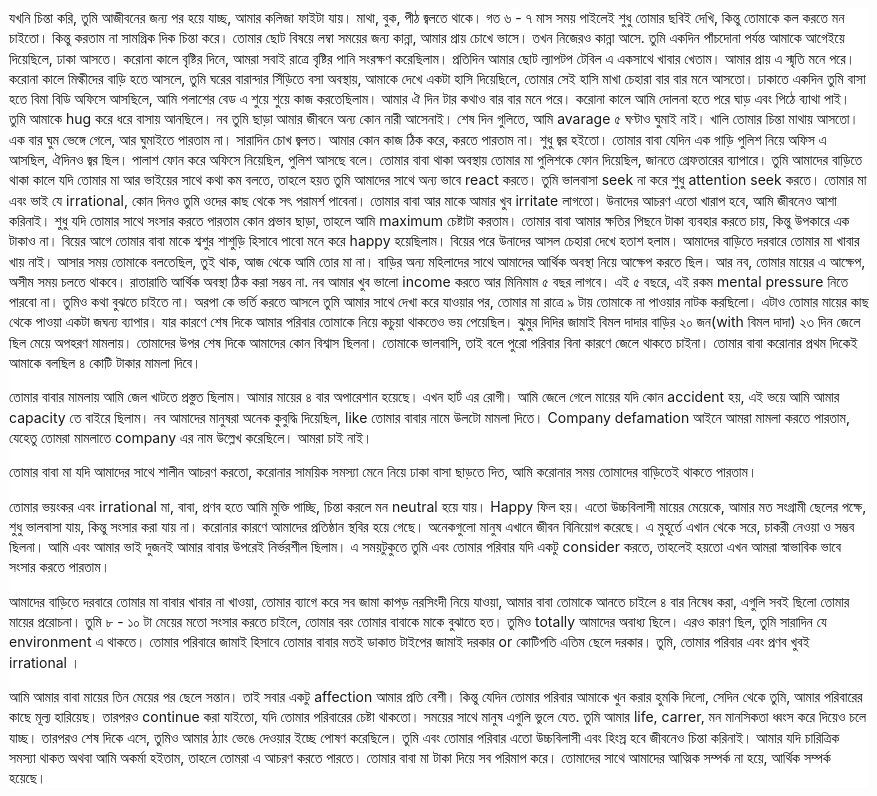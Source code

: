 যখনি চিন্তা করি, তুমি আজীবনের জন্য পর হয়ে যাচ্ছ, আমার কলিজা ফাইটা যায়। মাথা, বুক, পীঠ জ্বলতে থাকে। গত ৬ - ৭ মাস সময় পাইলেই শুধু তোমার ছবিই দেখি, কিন্তু তোমাকে কল করতে মন চাইতো। কিন্তু করতাম না সামগ্রিক দিক চিন্তা করে। তোমার ছোট বিষয়ে লম্বা সময়ের জন্য কান্না, আমার প্রায় চোখে ভাসে। তখন নিজেরও কান্না আসে. তুমি একদিন পাঁচদোনা পর্যন্ত আমাকে আগেইয়ে দিয়েছিলে, ঢাকা আসতে। করোনা কালে বৃষ্টির দিনে, আমরা সবাই রাত্রে বৃষ্টির পানি সংরক্ষণ করেছিলাম। প্রতিদিন আমার ছোট ল্যাপটপ টেবিল এ একসাথে খাবার খেতাম। আমার প্রায় এ স্মৃতি মনে পরে। করোনা কালে মিল্কীদের বাড়ি হতে আসলে, তুমি ঘরের বারান্দার সিঁড়িতে বসা অবস্থায়, আমাকে দেখে একটা হাসি দিয়েছিলে, তোমার সেই হাসি মাখা চেহারা বার বার মনে আসতো। ঢাকাতে একদিন তুমি বাসা হতে বিমা বিডি অফিসে আসছিলে, আমি পলাশের বেড এ শুয়ে শুয়ে কাজ করতেছিলাম। আমার ঐ দিন টার কথাও বার বার মনে পরে। করোনা কালে আমি দোলনা হতে পরে ঘাড় এবং পিঠে ব্যাথা পাই। তুমি আমাকে hug করে ধরে বাসায় আনছিলে। নব তুমি ছাড়া আমার জীবনে অন্য কোন নারী আসেনাই। শেষ দিন গুলিতে, আমি avarage ৫ ঘণ্টাও ঘুমাই নাই। খালি তোমার চিন্তা মাথায় আসতো। এক বার ঘুম ভেঙ্গে গেলে, আর ঘুমাইতে পারতাম না। সারাদিন চোখ জ্বলত। আমার কোন কাজ ঠিক করে, করতে পারতাম না। শুধু জ্বর হইতো। তোমার বাবা যেদিন এক গাড়ি পুলিশ নিয়ে অফিস এ আসছিল, ঐদিনও জ্বর ছিল। পালাশ ফোন করে অফিসে নিয়েছিল, পুলিশ আসছে বলে। তোমার বাবা থাকা অবস্থায় তোমার মা পুলিশকে ফোন দিয়েছিল, জানতে গ্রেফতারের ব্যাপারে। তুমি আমাদের বাড়িতে থাকা কালে যদি তোমার মা আর ভাইয়ের সাথে কথা কম বলতে, তাহলে হয়ত তুমি আমাদের সাথে অন্য ভাবে react করতে। তুমি ভালবাসা seek না করে শুধু attention seek করতে। তোমার মা এবং ভাই যে irrational, কোন দিনও তুমি ওদের কাছ থেকে সৎ পরামর্শ পাবেনা। তোমার বাবা আর মাকে আমার খুব irritate লাগতো। উনাদের আচরণ এতো খারাপ হবে, আমি জীবনেও আশা করিনাই। শুধু যদি তোমার সাথে সংসার করতে পারতাম কোন প্রভাব ছাড়া, তাহলে আমি maximum চেষ্টাটা করতাম। তোমার বাবা আমার ক্ষতির পিছনে টাকা ব্যবহার করতে চায়, কিন্তু উপকারে এক টাকাও না। বিয়ের আগে তোমার বাবা মাকে শ্বশুর শাশুড়ি হিসাবে পাবো মনে করে happy হয়েছিলাম। বিয়ের পরে উনাদের আসল চেহারা দেখে হতাশ হলাম। আমাদের বাড়িতে দরবারে তোমার মা খাবার খায় নাই। আসার সময় তোমাকে বলতেছিল, তুই থাক, আজ থেকে আমি তোর মা না। বাড়ির অন্য মহিলাদের সাথে আমাদের আর্থিক অবস্থা নিয়ে আক্ষেপ করতে ছিল। আর নব, তোমার মায়ের এ আক্ষেপ, অসীম সময় চলতে থাকবে। রাতারাতি আর্থিক অবস্থা ঠিক করা সম্ভব না. নব আমার খুব ভালো income করতে আর মিনিমাম ৫ বছর লাগবে। এই ৫ বছরে, এই রকম mental pressure নিতে পারবো না। তুমিও কথা বুঝতে চাইতে না। অরপা কে ভর্তি করতে আসলে তুমি আমার সাথে দেখা করে যাওয়ার পর, তোমার মা রাত্রে ৯ টায় তোমাকে না পাওয়ার নাটক করছিলো। এটাও তোমার মায়ের কাছ থেকে পাওয়া একটা জঘন্য ব্যাপার। যার কারণে শেষ দিকে আমার পরিবার তোমাকে নিয়ে কচুয়া থাকতেও ভয় পেয়েছিল। ঝুমুর দিদির জামাই বিমল দাদার বাড়ির ২০ জন(with বিমল দাদা) ২৩ দিন জেলে ছিল মেয়ে অপহরণ মামলায়। তোমাদের উপর শেষ দিকে আমাদের কোন বিশ্বাস ছিলনা। তোমাকে ভালবাসি, তাই বলে পুরো পরিবার বিনা কারণে জেলে থাকতে চাইনা। তোমার বাবা করোনার প্রথম দিকেই আমাকে বলছিল ৪ কোটি টাকার মামলা দিবে। 

তোমার বাবার মামলায় আমি জেল খাটতে প্রস্তুত ছিলাম। আমার মায়ের ৪ বার অপারেশান হয়েছে। এখন হার্ট এর রোগী। আমি জেলে গেলে মায়ের যদি কোন accident হয়, এই ভয়ে আমি আমার capacity তে বাইরে ছিলাম। নব আমাদের মানুষরা অনেক কুবুদ্ধি দিয়েছিল, like তোমার বাবার নামে উলটো মামলা দিতে। Company defamation আইনে আমরা মামলা করতে পারতাম, যেহেতু তোমরা মামলাতে company এর নাম উল্লেখ করেছিলে। আমরা চাই নাই।

তোমার বাবা মা যদি আমাদের সাথে শালীন আচরণ করতো, করোনার সাময়িক সমস্যা মেনে নিয়ে ঢাকা বাসা ছাড়তে দিত, আমি করোনার সময় তোমাদের বাড়িতেই থাকতে পারতাম।

তোমার ভয়ংকর এবং irrational মা, বাবা, প্রণব হতে আমি মুক্তি পাচ্ছি, চিন্তা করলে মন neutral হয়ে যায়। Happy ফিল হয়। এতো উচ্চবিলাসী মায়ের মেয়েকে, আমার মত সংগ্রামী ছেলের পক্ষে, শুধু ভালবাসা যায়, কিন্তু সংসার করা যায় না। করোনার কারণে আমাদের প্রতিষ্ঠান স্থবির হয়ে গেছে। অনেকগুলো মানুষ এখানে জীবন বিনিয়োগ করেছে। এ মুহূর্তে এখান থেকে সরে, চাকরী নেওয়া ও সম্ভব ছিলনা। আমি এবং আমার ভাই দুজনই আমার বাবার উপরেই নির্ভরশীল ছিলাম। এ সময়টুকুতে তুমি এবং তোমার পরিবার যদি একটু consider করতে, তাহলেই হয়তো এখন আমরা স্বাভাবিক ভাবে সংসার করতে পারতাম। 

আমাদের বাড়িতে দরবারে তোমার মা বাবার খাবার না খাওয়া, তোমার ব্যাগে করে সব জামা কাপড় নরসিংদী নিয়ে যাওয়া, আমার বাবা তোমাকে আনতে চাইলে ৪ বার নিষেধ করা, এগুলি সবই ছিলো তোমার মায়ের প্ররোচনা। তুমি ৮ - ১০ টা মেয়ের মতো সংসার করতে চাইলে, তোমার বরং তোমার বাবাকে মাকে বুঝাতে হত। তুমিও totally আমাদের অবাধ্য ছিলে। এরও কারণ ছিল, তুমি সারাদিন যে environment এ থাকতে। তোমার পরিবারে জামাই হিসাবে তোমার বাবার মতই ডাকাত টাইপের জামাই দরকার or কোটিপতি এতিম ছেলে দরকার। তুমি, তোমার পরিবার এবং প্রণব খুবই irrational । 

আমি আমার বাবা মায়ের তিন মেয়ের পর ছেলে সন্তান। তাই সবার একটু affection আমার প্রতি বেশী। কিন্তু যেদিন তোমার পরিবার আমাকে খুন করার হুমকি দিলো, সেদিন থেকে তুমি, আমার পরিবারের কাছে মূল্য হারিয়েছ। তারপরও continue করা যাইতো, যদি তোমার পরিবারের চেষ্টা থাকতো। সময়ের সাথে মানুষ এগুলি ভুলে যেত. তুমি আমার life, carrer, মন মানসিকতা ধ্বংস করে দিয়েও চলে যাচ্ছ। তারপরও শেষ দিকে এসে, তুমিও আমার ঠ্যাং ভেঙে দেওয়ার ইচ্ছে পোষণ করেছিলে। তুমি এবং তোমার পরিবার এতো উচ্চবিলাসী এবং হিংস্র হবে জীবনেও চিন্তা করিনাই। আমার যদি চারিত্রিক সমস্যা থাকত অথবা আমি অকর্মা হইতাম, তাহলে তোমরা এ আচরণ করতে পারতে। তোমার বাবা মা টাকা দিয়ে সব পরিমাপ করে। তোমাদের সাথে আমাদের আত্মিক সম্পর্ক না হয়ে, আর্থিক সম্পর্ক হয়েছে। 
